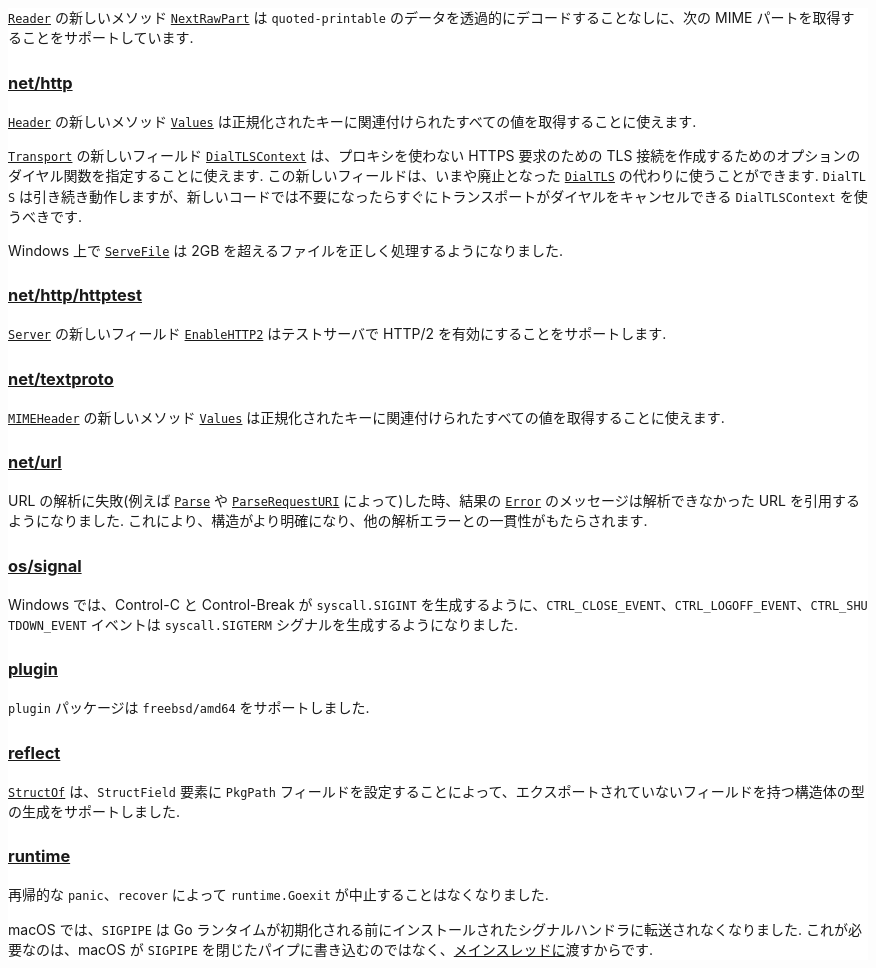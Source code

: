 [`Reader`](https://golang.org/pkg/mime/multipart/#Reader) の新しいメソッド [`NextRawPart`](https://golang.org/pkg/mime/multipart/#Reader.NextRawPart) は `quoted-printable` のデータを透過的にデコードすることなしに、次の MIME パートを取得することをサポートしています.

### [net/http](https://golang.org/pkg/net/http/)

[`Header`](https://golang.org/pkg/net/http/#Header) の新しいメソッド [`Values`](https://golang.org/pkg/net/http/#Header.Values) は正規化されたキーに関連付けられたすべての値を取得することに使えます.

[`Transport`](https://golang.org/pkg/net/http/#Transport) の新しいフィールド [`DialTLSContext`](https://golang.org/pkg/net/http/#Transport.DialTLSContext) は、プロキシを使わない HTTPS 要求のための TLS 接続を作成するためのオプションのダイヤル関数を指定することに使えます. この新しいフィールドは、いまや廃止となった [`DialTLS`](https://golang.org/pkg/net/http/#Transport.DialTLS) の代わりに使うことができます. `DialTLS` は引き続き動作しますが、新しいコードでは不要になったらすぐにトランスポートがダイヤルをキャンセルできる `DialTLSContext` を使うべきです.

Windows 上で [`ServeFile`](https://golang.org/pkg/net/http/#ServeFile) は 2GB を超えるファイルを正しく処理するようになりました.

### [net/http/httptest](https://golang.org/pkg/net/http/httptest/)

[`Server`](https://golang.org/pkg/net/http/httptest/#Server) の新しいフィールド [`EnableHTTP2`](https://golang.org/pkg/net/http/httptest/#Server.EnableHTTP2) はテストサーバで HTTP/2 を有効にすることをサポートします.

### [net/textproto](https://golang.org/pkg/net/textproto/)

[`MIMEHeader`](https://golang.org/pkg/net/textproto/#MIMEHeader) の新しいメソッド [`Values`](https://golang.org/pkg/net/textproto/#MIMEHeader.Values) は正規化されたキーに関連付けられたすべての値を取得することに使えます.

### [net/url](https://golang.org/pkg/net/url/)

URL の解析に失敗(例えば [`Parse`](https://golang.org/pkg/net/url/#Parse) や [`ParseRequestURI`](https://golang.org/pkg/net/url/#ParseRequestURI) によって)した時、結果の [`Error`](https://golang.org/pkg/net/url/#Error.Error) のメッセージは解析できなかった URL を引用するようになりました. これにより、構造がより明確になり、他の解析エラーとの一貫性がもたらされます.

### [os/signal](https://golang.org/pkg/os/signal)

Windows では、Control-C と Control-Break が `syscall.SIGINT` を生成するように、`CTRL_CLOSE_EVENT`、`CTRL_LOGOFF_EVENT`、`CTRL_SHUTDOWN_EVENT` イベントは `syscall.SIGTERM` シグナルを生成するようになりました.

### [plugin](https://golang.org/pkg/plugin)

`plugin` パッケージは `freebsd/amd64` をサポートしました.

### [reflect](https://golang.org/pkg/reflect)

[`StructOf`](https://golang.org/pkg/reflect#StructOf) は、`StructField` 要素に `PkgPath` フィールドを設定することによって、エクスポートされていないフィールドを持つ構造体の型の生成をサポートしました.

### [runtime](https://golang.org/pkg/runtime/)

再帰的な `panic`、`recover` によって `runtime.Goexit` が中止することはなくなりました.

macOS では、`SIGPIPE` は Go ランタイムが初期化される前にインストールされたシグナルハンドラに転送されなくなりました. これが必要なのは、macOS が `SIGPIPE` を閉じたパイプに書き込むのではなく、[メインスレッドに](https://golang.org/issue/33384)渡すからです.
